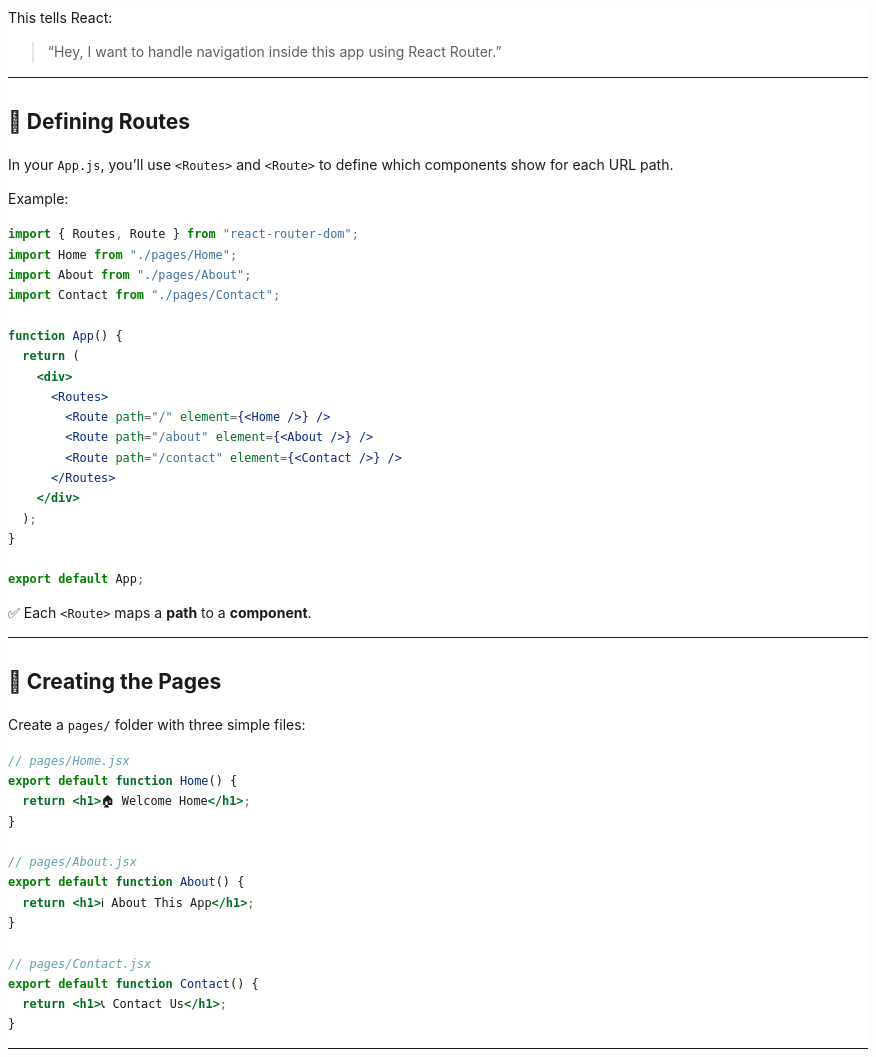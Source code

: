 This tells React:

> “Hey, I want to handle navigation inside this app using React Router.”

---

## 🧩 Defining Routes

In your `App.js`, you’ll use `<Routes>` and `<Route>` to define which components show for each URL path.

Example:

```jsx
import { Routes, Route } from "react-router-dom";
import Home from "./pages/Home";
import About from "./pages/About";
import Contact from "./pages/Contact";

function App() {
  return (
    <div>
      <Routes>
        <Route path="/" element={<Home />} />
        <Route path="/about" element={<About />} />
        <Route path="/contact" element={<Contact />} />
      </Routes>
    </div>
  );
}

export default App;
```

✅ Each `<Route>` maps a **path** to a **component**.

---

## 📄 Creating the Pages

Create a `pages/` folder with three simple files:

```jsx
// pages/Home.jsx
export default function Home() {
  return <h1>🏠 Welcome Home</h1>;
}

// pages/About.jsx
export default function About() {
  return <h1>ℹ️ About This App</h1>;
}

// pages/Contact.jsx
export default function Contact() {
  return <h1>📞 Contact Us</h1>;
}
```

---